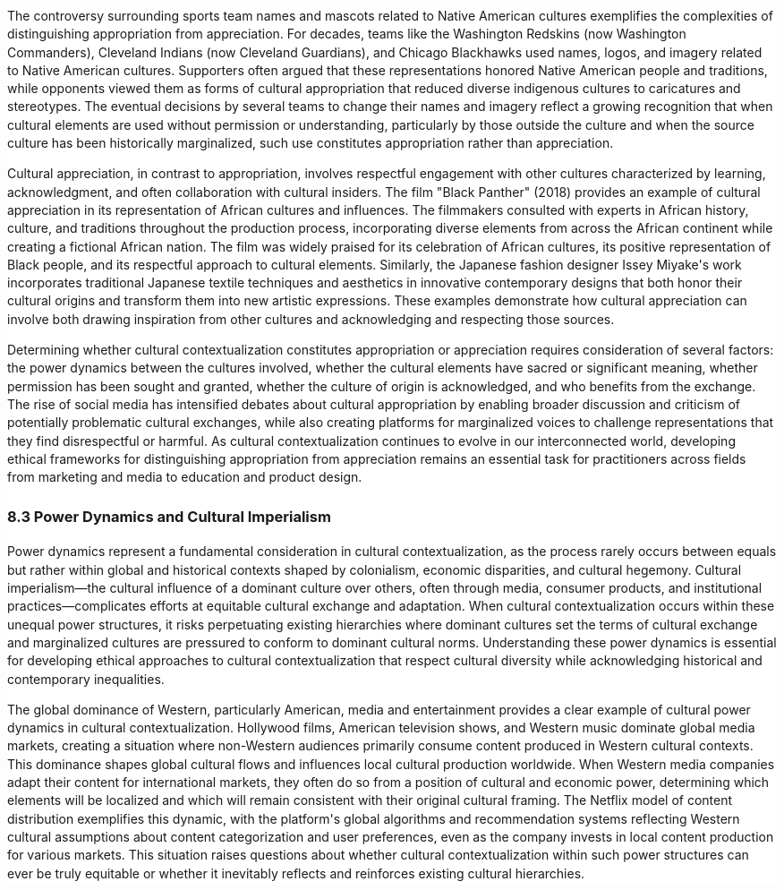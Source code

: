 The controversy surrounding sports team names and mascots related to Native American cultures exemplifies the complexities of distinguishing appropriation from appreciation. For decades, teams like the Washington Redskins (now Washington Commanders), Cleveland Indians (now Cleveland Guardians), and Chicago Blackhawks used names, logos, and imagery related to Native American cultures. Supporters often argued that these representations honored Native American people and traditions, while opponents viewed them as forms of cultural appropriation that reduced diverse indigenous cultures to caricatures and stereotypes. The eventual decisions by several teams to change their names and imagery reflect a growing recognition that when cultural elements are used without permission or understanding, particularly by those outside the culture and when the source culture has been historically marginalized, such use constitutes appropriation rather than appreciation.

Cultural appreciation, in contrast to appropriation, involves respectful engagement with other cultures characterized by learning, acknowledgment, and often collaboration with cultural insiders. The film "Black Panther" (2018) provides an example of cultural appreciation in its representation of African cultures and influences. The filmmakers consulted with experts in African history, culture, and traditions throughout the production process, incorporating diverse elements from across the African continent while creating a fictional African nation. The film was widely praised for its celebration of African cultures, its positive representation of Black people, and its respectful approach to cultural elements. Similarly, the Japanese fashion designer Issey Miyake's work incorporates traditional Japanese textile techniques and aesthetics in innovative contemporary designs that both honor their cultural origins and transform them into new artistic expressions. These examples demonstrate how cultural appreciation can involve both drawing inspiration from other cultures and acknowledging and respecting those sources.

Determining whether cultural contextualization constitutes appropriation or appreciation requires consideration of several factors: the power dynamics between the cultures involved, whether the cultural elements have sacred or significant meaning, whether permission has been sought and granted, whether the culture of origin is acknowledged, and who benefits from the exchange. The rise of social media has intensified debates about cultural appropriation by enabling broader discussion and criticism of potentially problematic cultural exchanges, while also creating platforms for marginalized voices to challenge representations that they find disrespectful or harmful. As cultural contextualization continues to evolve in our interconnected world, developing ethical frameworks for distinguishing appropriation from appreciation remains an essential task for practitioners across fields from marketing and media to education and product design.

### 8.3 Power Dynamics and Cultural Imperialism

Power dynamics represent a fundamental consideration in cultural contextualization, as the process rarely occurs between equals but rather within global and historical contexts shaped by colonialism, economic disparities, and cultural hegemony. Cultural imperialism—the cultural influence of a dominant culture over others, often through media, consumer products, and institutional practices—complicates efforts at equitable cultural exchange and adaptation. When cultural contextualization occurs within these unequal power structures, it risks perpetuating existing hierarchies where dominant cultures set the terms of cultural exchange and marginalized cultures are pressured to conform to dominant cultural norms. Understanding these power dynamics is essential for developing ethical approaches to cultural contextualization that respect cultural diversity while acknowledging historical and contemporary inequalities.

The global dominance of Western, particularly American, media and entertainment provides a clear example of cultural power dynamics in cultural contextualization. Hollywood films, American television shows, and Western music dominate global media markets, creating a situation where non-Western audiences primarily consume content produced in Western cultural contexts. This dominance shapes global cultural flows and influences local cultural production worldwide. When Western media companies adapt their content for international markets, they often do so from a position of cultural and economic power, determining which elements will be localized and which will remain consistent with their original cultural framing. The Netflix model of content distribution exemplifies this dynamic, with the platform's global algorithms and recommendation systems reflecting Western cultural assumptions about content categorization and user preferences, even as the company invests in local content production for various markets. This situation raises questions about whether cultural contextualization within such power structures can ever be truly equitable or whether it inevitably reflects and reinforces existing cultural hierarchies.
